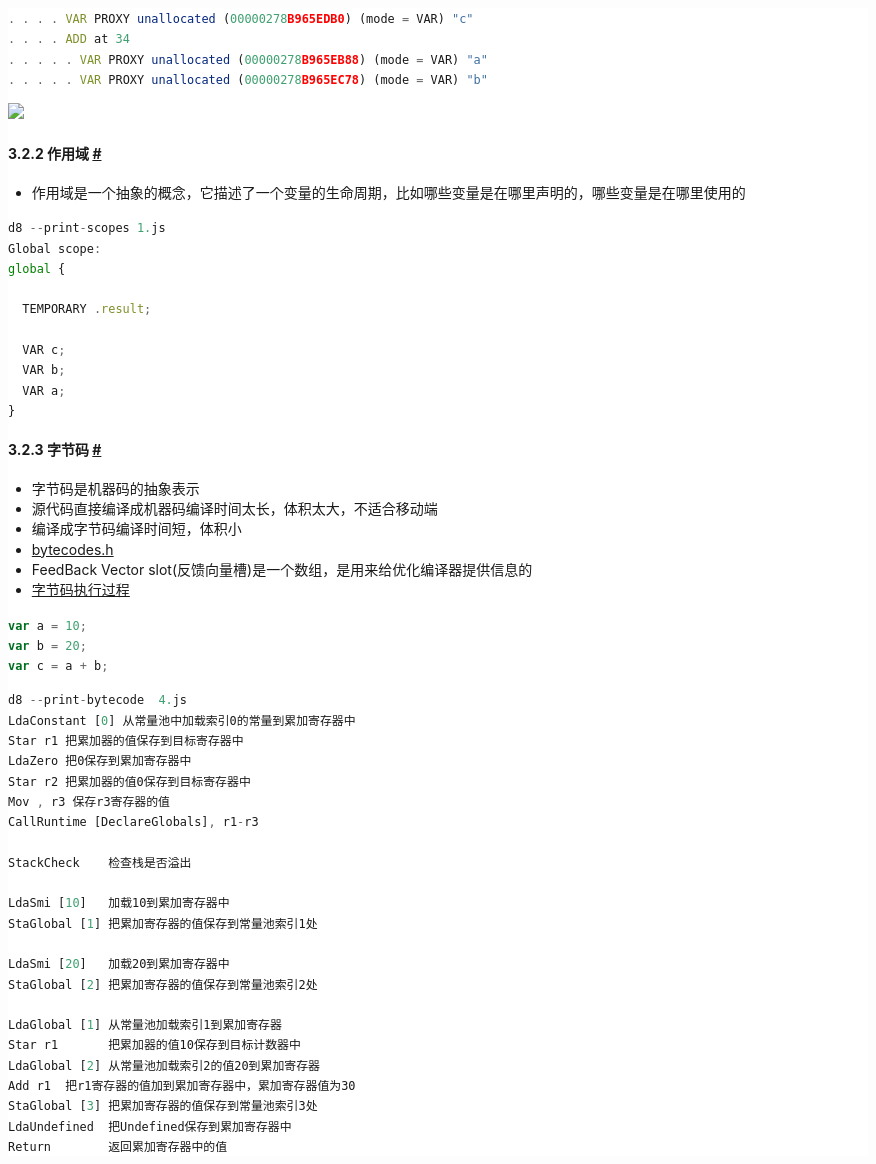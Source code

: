 ```js
. . . . VAR PROXY unallocated (00000278B965EDB0) (mode = VAR) "c"
. . . . ADD at 34
. . . . . VAR PROXY unallocated (00000278B965EB88) (mode = VAR) "a"
. . . . . VAR PROXY unallocated (00000278B965EC78) (mode = VAR) "b"
```

![](https://static.zhufengpeixun.com/printast_1639128193051.jpg)

#### 3.2.2 作用域 [#](#t15322-作用域)

* 作用域是一个抽象的概念，它描述了一个变量的生命周期，比如哪些变量是在哪里声明的，哪些变量是在哪里使用的

```js
d8 --print-scopes 1.js
Global scope:
global {

  TEMPORARY .result;

  VAR c;
  VAR b;
  VAR a;
}
```

#### 3.2.3 字节码 [#](#t16323-字节码)

* 字节码是机器码的抽象表示
* 源代码直接编译成机器码编译时间太长，体积太大，不适合移动端
* 编译成字节码编译时间短，体积小
* [bytecodes.h](https://gitee.com/zhufengpeixun/v8/blob/master/src/interpreter/bytecodes.h)
* FeedBack Vector slot(反馈向量槽)是一个数组，是用来给优化编译器提供信息的
* [字节码执行过程](https://www.processon.com/diagraming/61b37c957d9c086a6766b72f)

```js
var a = 10;
var b = 20;
var c = a + b;
```

```js
d8 --print-bytecode  4.js
LdaConstant [0] 从常量池中加载索引0的常量到累加寄存器中
Star r1 把累加器的值保存到目标寄存器中
LdaZero 把0保存到累加寄存器中
Star r2 把累加器的值0保存到目标寄存器中
Mov , r3 保存r3寄存器的值
CallRuntime [DeclareGlobals], r1-r3

StackCheck    检查栈是否溢出

LdaSmi [10]   加载10到累加寄存器中
StaGlobal [1] 把累加寄存器的值保存到常量池索引1处

LdaSmi [20]   加载20到累加寄存器中
StaGlobal [2] 把累加寄存器的值保存到常量池索引2处

LdaGlobal [1] 从常量池加载索引1到累加寄存器
Star r1       把累加器的值10保存到目标计数器中
LdaGlobal [2] 从常量池加载索引2的值20到累加寄存器
Add r1  把r1寄存器的值加到累加寄存器中，累加寄存器值为30
StaGlobal [3] 把累加寄存器的值保存到常量池索引3处
LdaUndefined  把Undefined保存到累加寄存器中
Return        返回累加寄存器中的值
```

